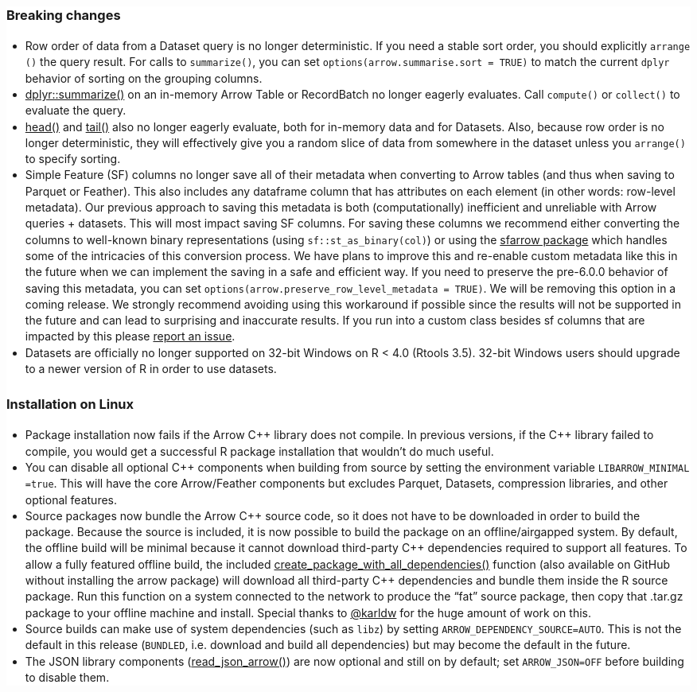 ### Breaking changes

* Row order of data from a Dataset query is no longer deterministic. If you need a stable sort order, you should explicitly `arrange()` the query result. For calls to `summarize()`, you can set `options(arrow.summarise.sort = TRUE)` to match the current `dplyr` behavior of sorting on the grouping columns.
* [dplyr::summarize()](https://dplyr.tidyverse.org/reference/summarise.html) on an in-memory Arrow Table or RecordBatch no longer eagerly evaluates. Call `compute()` or `collect()` to evaluate the query.
* [head()](https://rdrr.io/r/utils/head.html) and [tail()](https://rdrr.io/r/utils/head.html) also no longer eagerly evaluate, both for in-memory data and for Datasets. Also, because row order is no longer deterministic, they will effectively give you a random slice of data from somewhere in the dataset unless you `arrange()` to specify sorting.
* Simple Feature (SF) columns no longer save all of their metadata when converting to Arrow tables (and thus when saving to Parquet or Feather). This also includes any dataframe column that has attributes on each element (in other words: row-level metadata). Our previous approach to saving this metadata is both (computationally) inefficient and unreliable with Arrow queries + datasets. This will most impact saving SF columns. For saving these columns we recommend either converting the columns to well-known binary representations (using `sf::st_as_binary(col)`) or using the [sfarrow package](https://CRAN.R-project.org/package=sfarrow) which handles some of the intricacies of this conversion process. We have plans to improve this and re-enable custom metadata like this in the future when we can implement the saving in a safe and efficient way. If you need to preserve the pre-6.0.0 behavior of saving this metadata, you can set `options(arrow.preserve_row_level_metadata = TRUE)`. We will be removing this option in a coming release. We strongly recommend avoiding using this workaround if possible since the results will not be supported in the future and can lead to surprising and inaccurate results. If you run into a custom class besides sf columns that are impacted by this please [report an issue](https://issues.apache.org/jira/projects/ARROW/issues).
* Datasets are officially no longer supported on 32-bit Windows on R < 4.0 (Rtools 3.5). 32-bit Windows users should upgrade to a newer version of R in order to use datasets.  

### Installation on Linux

* Package installation now fails if the Arrow C++ library does not compile. In previous versions, if the C++ library failed to compile, you would get a successful R package installation that wouldn’t do much useful.
* You can disable all optional C++ components when building from source by setting the environment variable `LIBARROW_MINIMAL=true`. This will have the core Arrow/Feather components but excludes Parquet, Datasets, compression libraries, and other optional features.
* Source packages now bundle the Arrow C++ source code, so it does not have to be downloaded in order to build the package. Because the source is included, it is now possible to build the package on an offline/airgapped system. By default, the offline build will be minimal because it cannot download third-party C++ dependencies required to support all features. To allow a fully featured offline build, the included [create_package_with_all_dependencies()](https://arrow.apache.org/docs/r/news/../reference/create_package_with_all_dependencies.html) function (also available on GitHub without installing the arrow package) will download all third-party C++ dependencies and bundle them inside the R source package. Run this function on a system connected to the network to produce the “fat” source package, then copy that .tar.gz package to your offline machine and install. Special thanks to [@karldw](https://github.com/karldw) for the huge amount of work on this.
* Source builds can make use of system dependencies (such as `libz`) by setting `ARROW_DEPENDENCY_SOURCE=AUTO`. This is not the default in this release (`BUNDLED`, i.e. download and build all dependencies) but may become the default in the future.
* The JSON library components ([read_json_arrow()](https://arrow.apache.org/docs/r/news/../reference/read_json_arrow.html)) are now optional and still on by default; set `ARROW_JSON=OFF` before building to disable them.  
